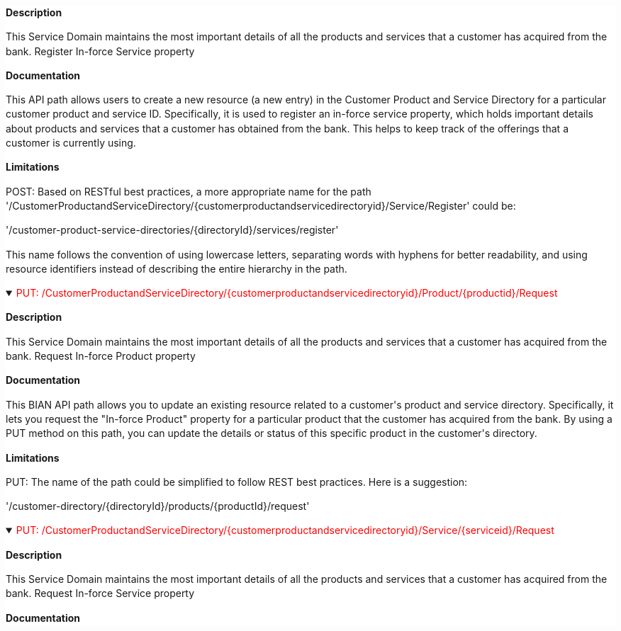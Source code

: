   **Description**

  This Service Domain maintains the most important details of all the products and services that a customer has acquired from the bank. Register In-force Service property

  **Documentation**

  This API path allows users to create a new resource (a new entry) in the Customer Product and Service Directory for a particular customer product and service ID. Specifically, it is used to register an in-force service property, which holds important details about products and services that a customer has obtained from the bank. This helps to keep track of the offerings that a customer is currently using.

  **Limitations**

  POST: Based on RESTful best practices, a more appropriate name for the path '/CustomerProductandServiceDirectory/{customerproductandservicedirectoryid}/Service/Register' could be:

'/customer-product-service-directories/{directoryId}/services/register'

This name follows the convention of using lowercase letters, separating words with hyphens for better readability, and using resource identifiers instead of describing the entire hierarchy in the path.

</details>

<details open>
  <summary><span style='color:red;'>PUT: /CustomerProductandServiceDirectory/{customerproductandservicedirectoryid}/Product/{productid}/Request</span></summary>

  **Description**

  This Service Domain maintains the most important details of all the products and services that a customer has acquired from the bank. Request In-force Product property

  **Documentation**

  This BIAN API path allows you to update an existing resource related to a customer's product and service directory. Specifically, it lets you request the "In-force Product" property for a particular product that the customer has acquired from the bank. By using a PUT method on this path, you can update the details or status of this specific product in the customer's directory.

  **Limitations**

  PUT: The name of the path could be simplified to follow REST best practices. Here is a suggestion:

'/customer-directory/{directoryId}/products/{productId}/request'

</details>

<details open>
  <summary><span style='color:red;'>PUT: /CustomerProductandServiceDirectory/{customerproductandservicedirectoryid}/Service/{serviceid}/Request</span></summary>

  **Description**

  This Service Domain maintains the most important details of all the products and services that a customer has acquired from the bank. Request In-force Service property

  **Documentation**
